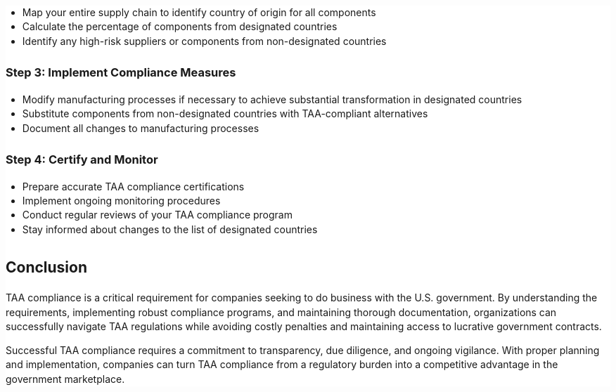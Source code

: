 - Map your entire supply chain to identify country of origin for all components
- Calculate the percentage of components from designated countries
- Identify any high-risk suppliers or components from non-designated countries

### Step 3: Implement Compliance Measures

- Modify manufacturing processes if necessary to achieve substantial transformation in designated countries
- Substitute components from non-designated countries with TAA-compliant alternatives
- Document all changes to manufacturing processes

### Step 4: Certify and Monitor

- Prepare accurate TAA compliance certifications
- Implement ongoing monitoring procedures
- Conduct regular reviews of your TAA compliance program
- Stay informed about changes to the list of designated countries

## Conclusion

TAA compliance is a critical requirement for companies seeking to do business with the U.S. government. By understanding the requirements, implementing robust compliance programs, and maintaining thorough documentation, organizations can successfully navigate TAA regulations while avoiding costly penalties and maintaining access to lucrative government contracts.

Successful TAA compliance requires a commitment to transparency, due diligence, and ongoing vigilance. With proper planning and implementation, companies can turn TAA compliance from a regulatory burden into a competitive advantage in the government marketplace.
